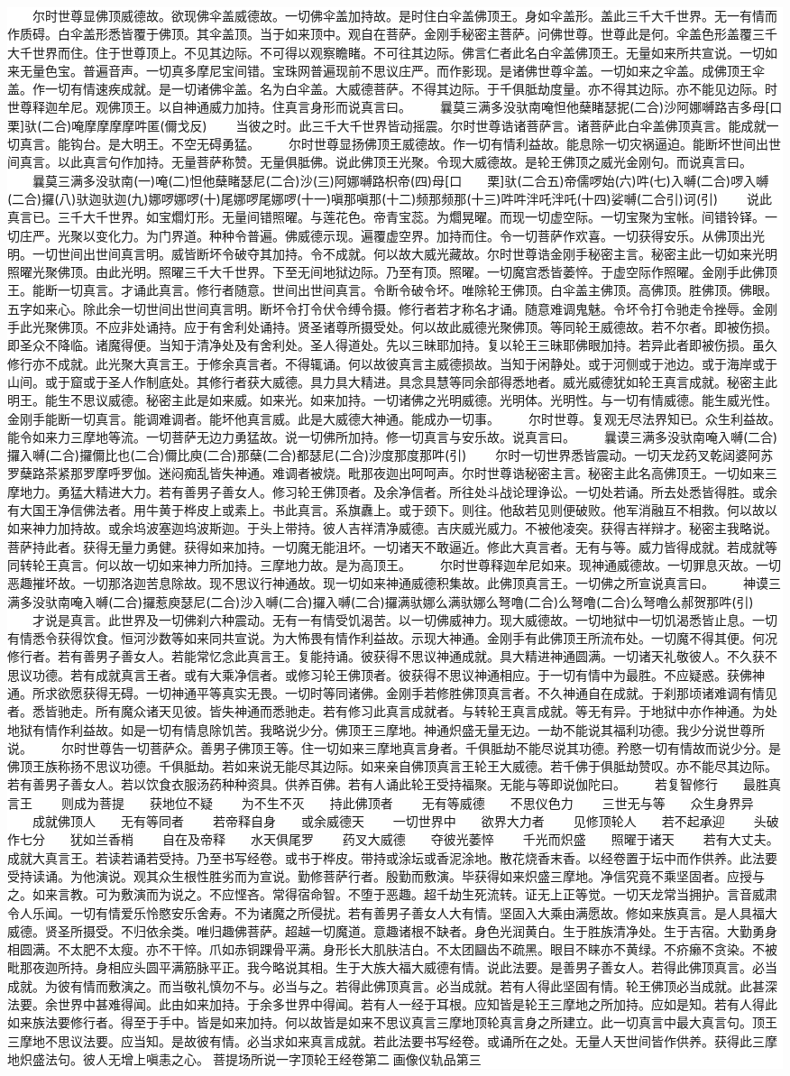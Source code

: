　　尔时世尊显佛顶威德故。欲现佛伞盖威德故。一切佛伞盖加持故。是时住白伞盖佛顶王。身如伞盖形。盖此三千大千世界。无一有情而作质碍。白伞盖形悉皆覆于佛顶。其伞盖顶。当于如来顶中。观自在菩萨。金刚手秘密主菩萨。问佛世尊。世尊此是何。伞盖色形盖覆三千大千世界而住。住于世尊顶上。不见其边际。不可得以观察瞻睹。不可往其边际。佛言仁者此名白伞盖佛顶王。无量如来所共宣说。一切如来无量色宝。普遍音声。一切真多摩尼宝间错。宝珠网普遍现前不思议庄严。而作影现。是诸佛世尊伞盖。一切如来之伞盖。成佛顶王伞盖。作一切有情速疾成就。是一切诸佛伞盖。名为白伞盖。大威德菩萨。不得其边际。于千俱胝劫度量。亦不得其边际。亦不能见边际。时世尊释迦牟尼。观佛顶王。以自神通威力加持。住真言身形而说真言曰。
　　曩莫三满多没驮南唵怛他蘖睹瑟抳(二合)沙阿娜嚩路吉多母[口　　栗]驮(二合)唵摩摩摩摩吽匿(儞戈反)
　　当彼之时。此三千大千世界皆动摇震。尔时世尊诰诸菩萨言。诸菩萨此白伞盖佛顶真言。能成就一切真言。能钩台。是大明王。不空无碍勇猛。
　　尔时世尊显扬佛顶王威德故。作一切有情利益故。能息除一切灾祸逼迫。能断坏世间出世间真言。以此真言句作加持。无量菩萨称赞。无量俱胝佛。说此佛顶王光聚。令现大威德故。是轮王佛顶之威光金刚句。而说真言曰。
　　曩莫三满多没驮南(一)唵(二)怛他蘖睹瑟尼(二合)沙(三)阿娜嚩路枳帝(四)母[口　　栗]驮(二合五)帝儒啰始(六)吽(七)入嚩(二合)啰入嚩(二合)攞(八)驮迦驮迦(九)娜啰娜啰(十)尾娜啰尾娜啰(十一)嗔那嗔那(十二)频那频那(十三)吽吽泮吒泮吒(十四)娑嚩(二合引)诃(引)
　　说此真言已。三千大千世界。如宝爓灯形。无量间错照曜。与莲花色。帝青宝蕊。为爓晃曜。而现一切虚空际。一切宝聚为宝帐。间错铃铎。一切庄严。光聚以变化力。为门界道。种种令普遍。佛威德示现。遍覆虚空界。加持而住。令一切菩萨作欢喜。一切获得安乐。从佛顶出光明。一切世间出世间真言明。威皆断坏令破夺其加持。令不成就。何以故大威光藏故。尔时世尊诰金刚手秘密主言。秘密主此一切如来光明照曜光聚佛顶。由此光明。照曜三千大千世界。下至无间地狱边际。乃至有顶。照曜。一切魔宫悉皆萎悴。于虚空际作照曜。金刚手此佛顶王。能断一切真言。才诵此真言。修行者随意。世间出世间真言。令断令破令坏。唯除轮王佛顶。白伞盖主佛顶。高佛顶。胜佛顶。佛眼。五字如来心。除此余一切世间出世间真言明。断坏令打令伏令缚令摄。修行者若才称名才诵。随意难调鬼魅。令坏令打令驰走令挫辱。金刚手此光聚佛顶。不应非处诵持。应于有舍利处诵持。贤圣诸尊所摄受处。何以故此威德光聚佛顶。等同轮王威德故。若不尔者。即被伤损。即圣众不降临。诸魔得便。当知于清净处及有舍利处。圣人得道处。先以三昧耶加持。复以轮王三昧耶佛眼加持。若异此者即被伤损。虽久修行亦不成就。此光聚大真言王。于修余真言者。不得辄诵。何以故彼真言主威德损故。当知于闲静处。或于河侧或于池边。或于海岸或于山间。或于窟或于圣人作制底处。其修行者获大威德。具力具大精进。具念具慧等同余部得悉地者。威光威德犹如轮王真言成就。秘密主此明王。能生不思议威德。秘密主此是如来威。如来光。如来加持。一切诸佛之光明威德。光明体。光明性。与一切有情威德。能生威光性。金刚手能断一切真言。能调难调者。能坏他真言威。此是大威德大神通。能成办一切事。
　　尔时世尊。复观无尽法界知已。众生利益故。能令如来力三摩地等流。一切菩萨无边力勇猛故。说一切佛所加持。修一切真言与安乐故。说真言曰。
　　曩谟三满多没驮南唵入嚩(二合)攞入嚩(二合)攞儞比也(二合)儞比庾(二合)那蘖(二合)都瑟尼(二合)沙度那度那吽(引)
　　尔时一切世界悉皆震动。一切天龙药叉乾闼婆阿苏罗蘖路茶紧那罗摩呼罗伽。迷闷痴乱皆失神通。难调者被烧。毗那夜迦出呵呵声。尔时世尊诰秘密主言。秘密主此名高佛顶王。一切如来三摩地力。勇猛大精进大力。若有善男子善女人。修习轮王佛顶者。及余净信者。所往处斗战论理诤讼。一切处若诵。所去处悉皆得胜。或余有大国王净信佛法者。用牛黄于桦皮上或素上。书此真言。系旗纛上。或于颈下。则往。他敌若见则便破败。他军消融互不相救。何以故以如来神力加持故。或余坞波塞迦坞波斯迦。于头上带持。彼人吉祥清净威德。吉庆威光威力。不被他凌突。获得吉祥辩才。秘密主我略说。菩萨持此者。获得无量力勇健。获得如来加持。一切魔无能沮坏。一切诸天不敢逼近。修此大真言者。无有与等。威力皆得成就。若成就等同转轮王真言。何以故一切如来神力所加持。三摩地力故。是为高顶王。
　　尔时世尊释迦牟尼如来。现神通威德故。一切罪息灭故。一切恶趣摧坏故。一切那洛迦苦息除故。现不思议行神通故。现一切如来神通威德积集故。此佛顶真言王。一切佛之所宣说真言曰。
　　神谟三满多没驮南唵入嚩(二合)攞惹庾瑟尼(二合)沙入嚩(二合)攞入嚩(二合)攞满驮娜么满驮娜么弩噜(二合)么弩噜(二合)么弩噜么郝贺那吽(引)
　　才说是真言。此世界及一切佛刹六种震动。无有一有情受饥渴苦。以一切佛威神力。现大威德故。一切地狱中一切饥渴悉皆止息。一切有情悉令获得饮食。恒河沙数等如来同共宣说。为大怖畏有情作利益故。示现大神通。金刚手有此佛顶王所流布处。一切魔不得其便。何况修行者。若有善男子善女人。若能常忆念此真言王。复能持诵。彼获得不思议神通成就。具大精进神通圆满。一切诸天礼敬彼人。不久获不思议功德。若有成就真言王者。或有大乘净信者。或修习轮王佛顶者。彼获得不思议神通相应。于一切有情中为最胜。不应疑惑。获佛神通。所求欲愿获得无碍。一切神通平等真实无畏。一切时等同诸佛。金刚手若修胜佛顶真言者。不久神通自在成就。于刹那顷诸难调有情见者。悉皆驰走。所有魔众诸天见彼。皆失神通而悉驰走。若有修习此真言成就者。与转轮王真言成就。等无有异。于地狱中亦作神通。为处地狱有情作利益故。如是一切有情息除饥苦。我略说少分。佛顶王三摩地。神通炽盛无量无边。一劫不能说其福利功德。我少分说世尊所说。
　　尔时世尊告一切菩萨众。善男子佛顶王等。住一切如来三摩地真言身者。千俱胝劫不能尽说其功德。矜愍一切有情故而说少分。是佛顶王族称扬不思议功德。千俱胝劫。若如来说无能尽其边际。如来亲自佛顶真言王轮王大威德。若千佛于俱胝劫赞叹。亦不能尽其边际。若有善男子善女人。若以饮食衣服汤药种种资具。供养百佛。若有人诵此轮王受持福聚。无能与等即说伽陀曰。
　　若复智修行　　最胜真言王
　　则成为菩提　　获地位不疑
　　为不生不灭　　持此佛顶者
　　无有等威德　　不思仪色力
　　三世无与等　　众生身界异
　　成就佛顶人　　无有等同者
　　若帝释自身　　或余威德天
　　一切世界中　　欲界大力者
　　见修顶轮人　　若不起承迎
　　头破作七分　　犹如兰香梢
　　自在及帝释　　水天俱尾罗
　　药叉大威德　　夺彼光萎悴
　　千光而炽盛　　照曜于诸天
　　若有大丈夫。成就大真言王。若读若诵若受持。乃至书写经卷。或书于桦皮。带持或涂坛或香泥涂地。散花烧香末香。以经卷置于坛中而作供养。此法要受持读诵。为他演说。观其众生根性胜劣而为宣说。勤修菩萨行者。殷勤而敷演。毕获得如来炽盛三摩地。净信究竟不乘坚固者。应授与之。如来言教。可为敷演而为说之。不应悭吝。常得宿命智。不堕于恶趣。超千劫生死流转。证无上正等觉。一切天龙常当拥护。言音威肃令人乐闻。一切有情爱乐怜愍安乐舍寿。不为诸魔之所侵扰。若有善男子善女人大有情。坚固入大乘由满愿故。修如来族真言。是人具福大威德。贤圣所摄受。不归依余类。唯归趣佛菩萨。超越一切魔道。意趣诸根不缺者。身色光润黄白。生于胜族清净处。生于吉宿。大勤勇身相圆满。不太肥不太瘦。亦不干悴。爪如赤铜踝骨平满。身形长大肌肤洁白。不太团圝齿不疏黑。眼目不睐亦不黄绿。不疥癞不贪染。不被毗那夜迦所持。身相应头圆平满筋脉平正。我今略说其相。生于大族大福大威德有情。说此法要。是善男子善女人。若得此佛顶真言。必当成就。为彼有情而敷演之。而当敬礼慎勿不与。必当与之。若得此佛顶真言。必当成就。若有人得此坚固有情。轮王佛顶必当成就。此甚深法要。余世界中甚难得闻。此由如来加持。于余多世界中得闻。若有人一经于耳根。应知皆是轮王三摩地之所加持。应如是知。若有人得此如来族法要修行者。得至于手中。皆是如来加持。何以故皆是如来不思议真言三摩地顶轮真言身之所建立。此一切真言中最大真言句。顶王三摩地不思议法要。应当知。是故彼有情。必当求如来真言成就。若此法要书写经卷。或诵所在之处。无量人天世间皆作供养。获得此三摩地炽盛法句。彼人无增上嗔恚之心。
菩提场所说一字顶轮王经卷第二
画像仪轨品第三